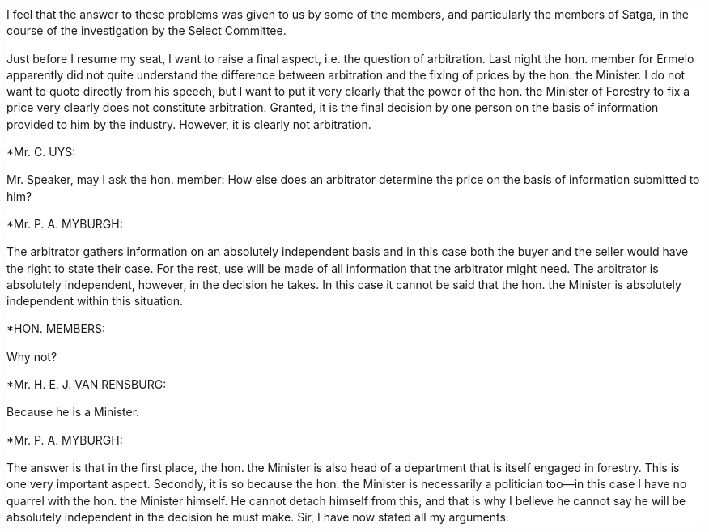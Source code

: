 <p>I feel that the answer to these problems was given to us by some of the members, and particularly the members of Satga, in the course of the investigation by the Select Committee.</p>

<p>Just before I resume my seat, I want to raise a final aspect, i.e. the question of arbitration. Last night the hon. member for Ermelo apparently did not quite understand the difference between arbitration and the fixing of prices by the hon. the Minister. I do not want to quote directly from his speech, but I want to put it very clearly that the power of the hon. the Minister of Forestry to fix a price very clearly does not constitute arbitration. Granted, it is the final decision by one person on the basis of information provided to him by the industry. However, it is clearly not arbitration.</p>

</speech>

<speech by="#uys">

<from>*Mr. <person refersTo="hansard_za">C. UYS</person>:</from>

<p>Mr. Speaker, may I ask the hon. member: How else does an arbitrator determine the price on the basis of information submitted to him&#x003F;</p>

</speech>

<speech by="#myburgh">

<from>*Mr. <person refersTo="hansard_za">P. A. MYBURGH</person>:</from>

<p>The arbitrator gathers information on an absolutely independent basis and in this case both the buyer and the seller would have the right to state their case. For the rest, use will be made of all information that the arbitrator might need. The arbitrator is absolutely independent, however, in the decision he takes. In this case it cannot be said that the hon. the Minister is absolutely independent within this situation.</p>

</speech>

<speech by="#hon_members">

<from><person refersTo="hansard_za">*HON. MEMBERS</person>:</from>

<p>Why not&#x003F;</p>

</speech>

<speech by="#van_rensburg">

<from>*Mr. <person refersTo="hansard_za">H. E. J. VAN RENSBURG</person>:</from>

<p>Because he is a Minister.</p>

</speech>

<speech by="#myburgh">

<from>*Mr. <person refersTo="hansard_za">P. A. MYBURGH</person>:</from>

<p>The answer is that in the first place, the hon. the Minister is also head of a department that is itself engaged in forestry. This is one very important aspect. Secondly, it is so because the hon. the Minister is necessarily a politician too&#x2014;in this case I have no quarrel with the hon. the Minister himself. He cannot detach himself from this, and that is why I believe he cannot say he will be absolutely independent in the decision he must make. Sir, I have now stated all my arguments.</p>
